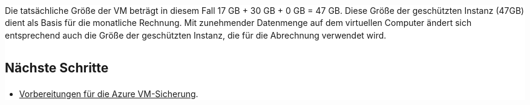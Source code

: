 Die tatsächliche Größe der VM beträgt in diesem Fall 17 GB + 30 GB + 0 GB = 47 GB. Diese Größe der geschützten Instanz (47GB) dient als Basis für die monatliche Rechnung. Mit zunehmender Datenmenge auf dem virtuellen Computer ändert sich entsprechend auch die Größe der geschützten Instanz, die für die Abrechnung verwendet wird.

## <a name="next-steps"></a>Nächste Schritte

- [Vorbereitungen für die Azure VM-Sicherung](backup-azure-arm-vms-prepare.md).
